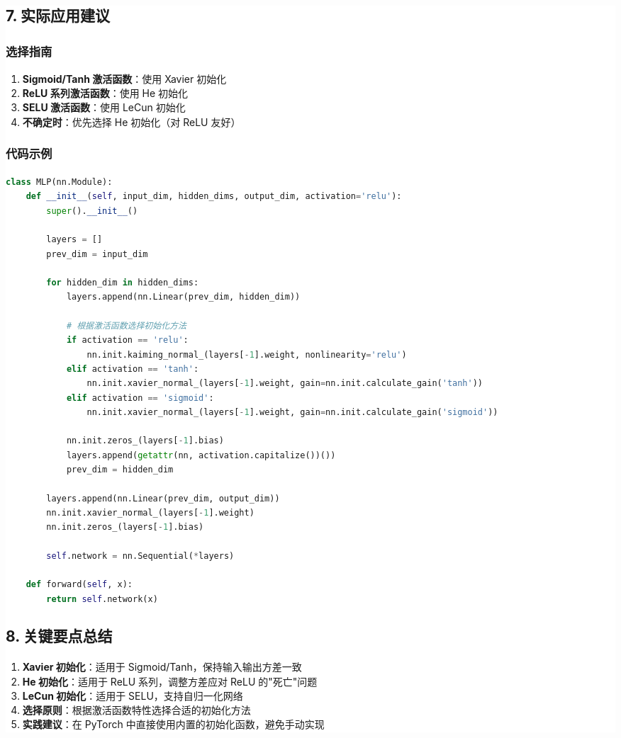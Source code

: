 ## 7. 实际应用建议

### 选择指南
1.  **Sigmoid/Tanh 激活函数**：使用 Xavier 初始化
2.  **ReLU 系列激活函数**：使用 He 初始化
3.  **SELU 激活函数**：使用 LeCun 初始化
4.  **不确定时**：优先选择 He 初始化（对 ReLU 友好）

### 代码示例

```python
class MLP(nn.Module):
    def __init__(self, input_dim, hidden_dims, output_dim, activation='relu'):
        super().__init__()
        
        layers = []
        prev_dim = input_dim
        
        for hidden_dim in hidden_dims:
            layers.append(nn.Linear(prev_dim, hidden_dim))
            
            # 根据激活函数选择初始化方法
            if activation == 'relu':
                nn.init.kaiming_normal_(layers[-1].weight, nonlinearity='relu')
            elif activation == 'tanh':
                nn.init.xavier_normal_(layers[-1].weight, gain=nn.init.calculate_gain('tanh'))
            elif activation == 'sigmoid':
                nn.init.xavier_normal_(layers[-1].weight, gain=nn.init.calculate_gain('sigmoid'))
            
            nn.init.zeros_(layers[-1].bias)
            layers.append(getattr(nn, activation.capitalize())())
            prev_dim = hidden_dim
        
        layers.append(nn.Linear(prev_dim, output_dim))
        nn.init.xavier_normal_(layers[-1].weight)
        nn.init.zeros_(layers[-1].bias)
        
        self.network = nn.Sequential(*layers)
    
    def forward(self, x):
        return self.network(x)
```

## 8. 关键要点总结

1.  **Xavier 初始化**：适用于 Sigmoid/Tanh，保持输入输出方差一致
2.  **He 初始化**：适用于 ReLU 系列，调整方差应对 ReLU 的"死亡"问题
3.  **LeCun 初始化**：适用于 SELU，支持自归一化网络
4.  **选择原则**：根据激活函数特性选择合适的初始化方法
5.  **实践建议**：在 PyTorch 中直接使用内置的初始化函数，避免手动实现

